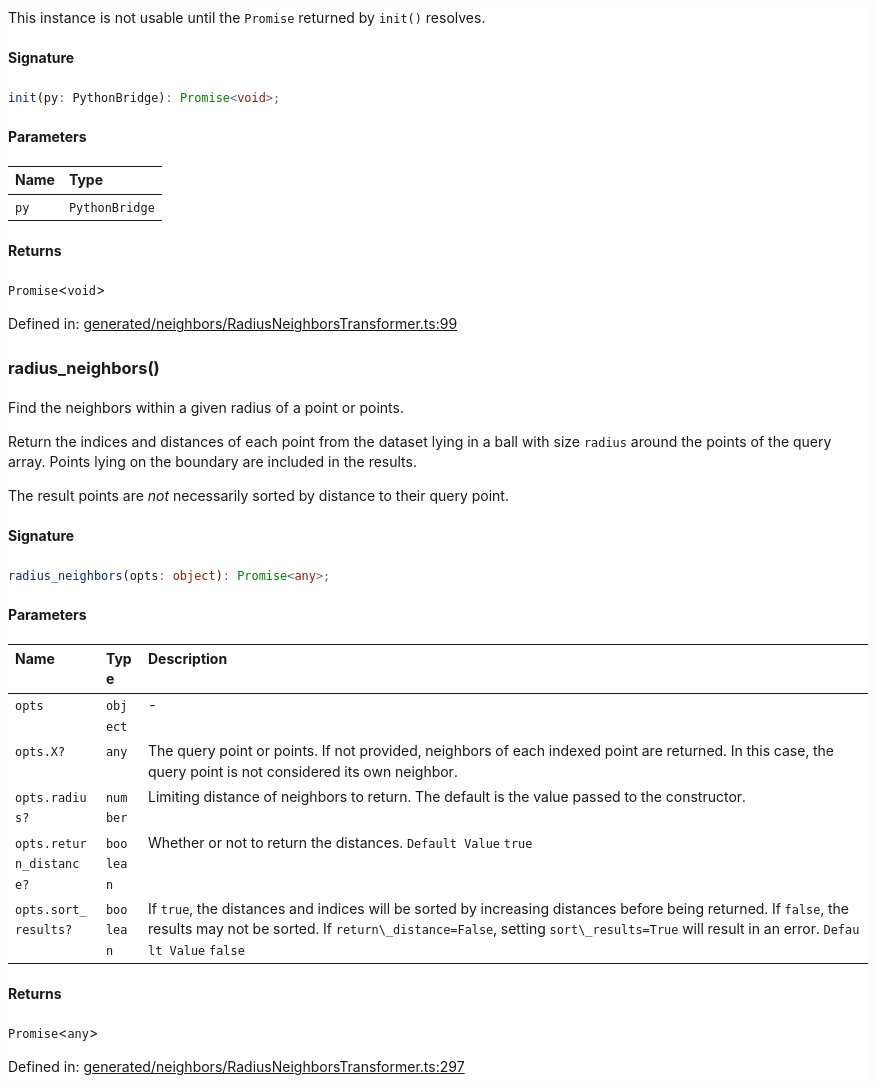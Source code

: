This instance is not usable until the `Promise` returned by `init()` resolves.

#### Signature

```ts
init(py: PythonBridge): Promise<void>;
```

#### Parameters

| Name | Type |
| :------ | :------ |
| `py` | `PythonBridge` |

#### Returns

`Promise`\<`void`\>

Defined in:  [generated/neighbors/RadiusNeighborsTransformer.ts:99](https://github.com/transitive-bullshit/scikit-learn-ts/blob/22af0e7/packages/sklearn/src/generated/neighbors/RadiusNeighborsTransformer.ts#L99)

### radius\_neighbors()

Find the neighbors within a given radius of a point or points.

Return the indices and distances of each point from the dataset lying in a ball with size `radius` around the points of the query array. Points lying on the boundary are included in the results.

The result points are *not* necessarily sorted by distance to their query point.

#### Signature

```ts
radius_neighbors(opts: object): Promise<any>;
```

#### Parameters

| Name | Type | Description |
| :------ | :------ | :------ |
| `opts` | `object` | - |
| `opts.X?` | `any` | The query point or points. If not provided, neighbors of each indexed point are returned. In this case, the query point is not considered its own neighbor. |
| `opts.radius?` | `number` | Limiting distance of neighbors to return. The default is the value passed to the constructor. |
| `opts.return_distance?` | `boolean` | Whether or not to return the distances.  `Default Value`  `true` |
| `opts.sort_results?` | `boolean` | If `true`, the distances and indices will be sorted by increasing distances before being returned. If `false`, the results may not be sorted. If `return\_distance=False`, setting `sort\_results=True` will result in an error.  `Default Value`  `false` |

#### Returns

`Promise`\<`any`\>

Defined in:  [generated/neighbors/RadiusNeighborsTransformer.ts:297](https://github.com/transitive-bullshit/scikit-learn-ts/blob/22af0e7/packages/sklearn/src/generated/neighbors/RadiusNeighborsTransformer.ts#L297)
